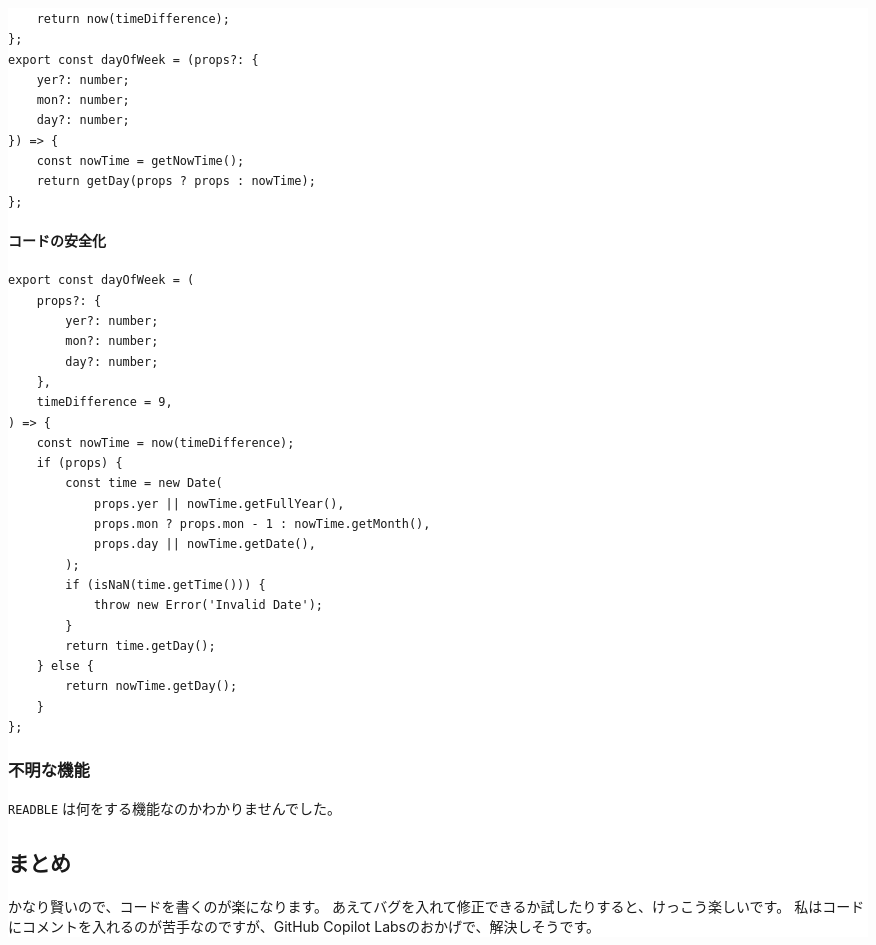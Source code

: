 ```typescript:TypeScript
    return now(timeDifference);
};
export const dayOfWeek = (props?: {
    yer?: number;
    mon?: number;
    day?: number;
}) => {
    const nowTime = getNowTime();
    return getDay(props ? props : nowTime);
};
```

#### コードの安全化

```typescript:TypeScript
export const dayOfWeek = (
    props?: {
        yer?: number;
        mon?: number;
        day?: number;
    },
    timeDifference = 9,
) => {
    const nowTime = now(timeDifference);
    if (props) {
        const time = new Date(
            props.yer || nowTime.getFullYear(),
            props.mon ? props.mon - 1 : nowTime.getMonth(),
            props.day || nowTime.getDate(),
        );
        if (isNaN(time.getTime())) {
            throw new Error('Invalid Date');
        }
        return time.getDay();
    } else {
        return nowTime.getDay();
    }
};
```

### 不明な機能

`READBLE` は何をする機能なのかわかりませんでした。

## まとめ

かなり賢いので、コードを書くのが楽になります。
あえてバグを入れて修正できるか試したりすると、けっこう楽しいです。
私はコードにコメントを入れるのが苦手なのですが、GitHub Copilot Labsのおかげで、解決しそうです。

